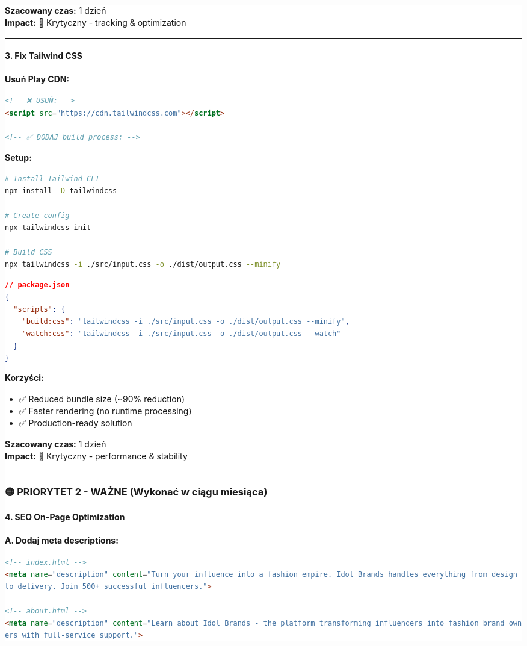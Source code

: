 **Szacowany czas:** 1 dzień  
**Impact:** 🔴 Krytyczny - tracking & optimization

---

#### 3. Fix Tailwind CSS

**Usuń Play CDN:**
```html
<!-- ❌ USUŃ: -->
<script src="https://cdn.tailwindcss.com"></script>

<!-- ✅ DODAJ build process: -->
```

**Setup:**
```bash
# Install Tailwind CLI
npm install -D tailwindcss

# Create config
npx tailwindcss init

# Build CSS
npx tailwindcss -i ./src/input.css -o ./dist/output.css --minify
```

```json
// package.json
{
  "scripts": {
    "build:css": "tailwindcss -i ./src/input.css -o ./dist/output.css --minify",
    "watch:css": "tailwindcss -i ./src/input.css -o ./dist/output.css --watch"
  }
}
```

**Korzyści:**
- ✅ Reduced bundle size (~90% reduction)
- ✅ Faster rendering (no runtime processing)
- ✅ Production-ready solution

**Szacowany czas:** 1 dzień  
**Impact:** 🔴 Krytyczny - performance & stability

---

### 🟡 PRIORYTET 2 - WAŻNE (Wykonać w ciągu miesiąca)

#### 4. SEO On-Page Optimization

**A. Dodaj meta descriptions:**
```html
<!-- index.html -->
<meta name="description" content="Turn your influence into a fashion empire. Idol Brands handles everything from design to delivery. Join 500+ successful influencers.">

<!-- about.html -->
<meta name="description" content="Learn about Idol Brands - the platform transforming influencers into fashion brand owners with full-service support.">
```
